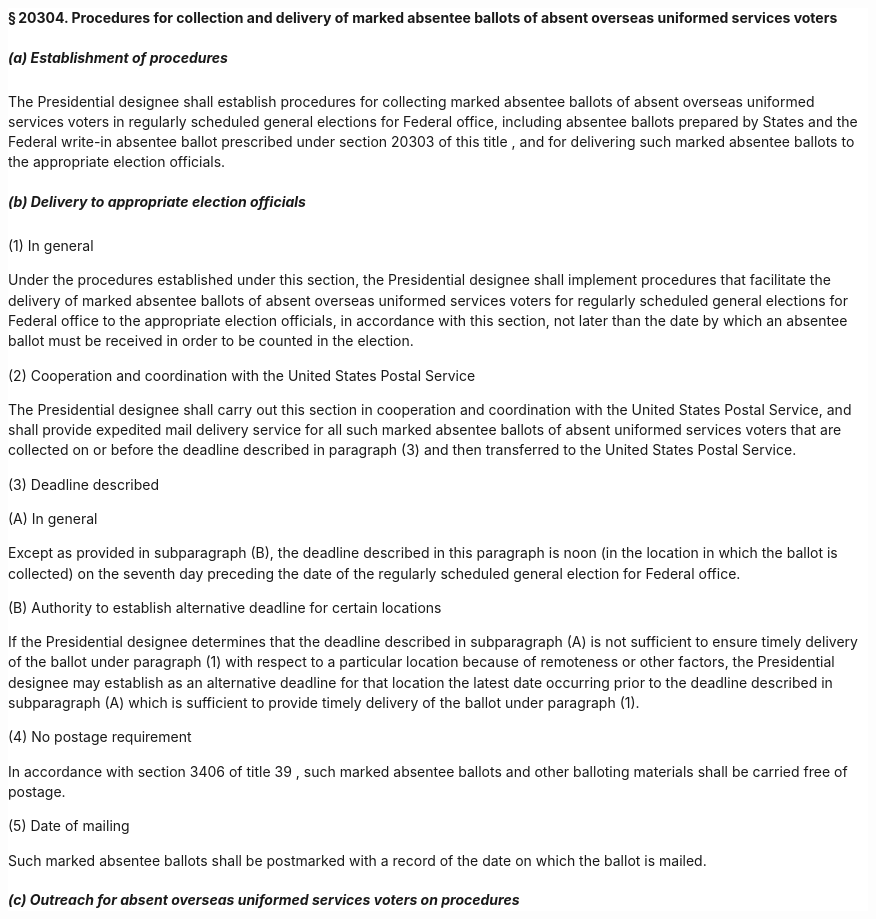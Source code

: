 #### § 20304. Procedures for collection and delivery of marked absentee ballots of absent overseas uniformed services voters

##### (a) Establishment of procedures

The Presidential designee shall establish procedures for collecting marked absentee ballots of absent overseas uniformed services voters in regularly scheduled general elections for Federal office, including absentee ballots prepared by States and the Federal write-in absentee ballot prescribed under section 20303 of this title , and for delivering such marked absentee ballots to the appropriate election officials.

##### (b) Delivery to appropriate election officials

(1) In general

Under the procedures established under this section, the Presidential designee shall implement procedures that facilitate the delivery of marked absentee ballots of absent overseas uniformed services voters for regularly scheduled general elections for Federal office to the appropriate election officials, in accordance with this section, not later than the date by which an absentee ballot must be received in order to be counted in the election.

(2) Cooperation and coordination with the United States Postal Service

The Presidential designee shall carry out this section in cooperation and coordination with the United States Postal Service, and shall provide expedited mail delivery service for all such marked absentee ballots of absent uniformed services voters that are collected on or before the deadline described in paragraph (3) and then transferred to the United States Postal Service.

(3) Deadline described

(A) In general

Except as provided in subparagraph (B), the deadline described in this paragraph is noon (in the location in which the ballot is collected) on the seventh day preceding the date of the regularly scheduled general election for Federal office.

(B) Authority to establish alternative deadline for certain locations

If the Presidential designee determines that the deadline described in subparagraph (A) is not sufficient to ensure timely delivery of the ballot under paragraph (1) with respect to a particular location because of remoteness or other factors, the Presidential designee may establish as an alternative deadline for that location the latest date occurring prior to the deadline described in subparagraph (A) which is sufficient to provide timely delivery of the ballot under paragraph (1).

(4) No postage requirement

In accordance with section 3406 of title 39 , such marked absentee ballots and other balloting materials shall be carried free of postage.

(5) Date of mailing

Such marked absentee ballots shall be postmarked with a record of the date on which the ballot is mailed.

##### (c) Outreach for absent overseas uniformed services voters on procedures
